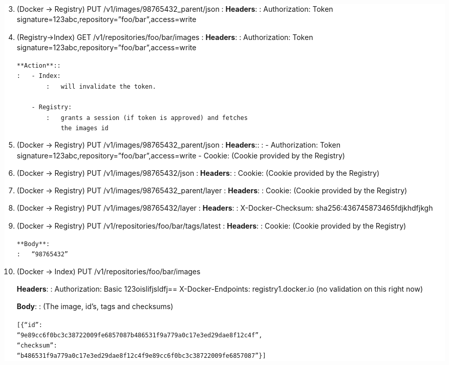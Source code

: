 3.  (Docker -\> Registry) PUT /v1/images/98765432\_parent/json
    :   **Headers**:
        :   Authorization: Token
            signature=123abc,repository=”foo/bar”,access=write

4.  (Registry-\>Index) GET /v1/repositories/foo/bar/images
    :   **Headers**:
        :   Authorization: Token
            signature=123abc,repository=”foo/bar”,access=write

        **Action**::
        :   - Index:
                :   will invalidate the token.

            - Registry:
                :   grants a session (if token is approved) and fetches
                    the images id

5.  (Docker -\> Registry) PUT /v1/images/98765432\_parent/json
    :   **Headers**::
        :   - Authorization: Token
                signature=123abc,repository=”foo/bar”,access=write
            - Cookie: (Cookie provided by the Registry)

6.  (Docker -\> Registry) PUT /v1/images/98765432/json
    :   **Headers**:
        :   Cookie: (Cookie provided by the Registry)

7.  (Docker -\> Registry) PUT /v1/images/98765432\_parent/layer
    :   **Headers**:
        :   Cookie: (Cookie provided by the Registry)

8.  (Docker -\> Registry) PUT /v1/images/98765432/layer
    :   **Headers**:
        :   X-Docker-Checksum: sha256:436745873465fdjkhdfjkgh

9.  (Docker -\> Registry) PUT /v1/repositories/foo/bar/tags/latest
    :   **Headers**:
        :   Cookie: (Cookie provided by the Registry)

        **Body**:
        :   “98765432”

10. (Docker -\> Index) PUT /v1/repositories/foo/bar/images

    **Headers**:
    :   Authorization: Basic 123oislifjsldfj== X-Docker-Endpoints:
        registry1.docker.io (no validation on this right now)

    **Body**:
    :   (The image, id’s, tags and checksums)

        [{“id”:
        “9e89cc6f0bc3c38722009fe6857087b486531f9a779a0c17e3ed29dae8f12c4f”,
        “checksum”:
        “b486531f9a779a0c17e3ed29dae8f12c4f9e89cc6f0bc3c38722009fe6857087”}]
